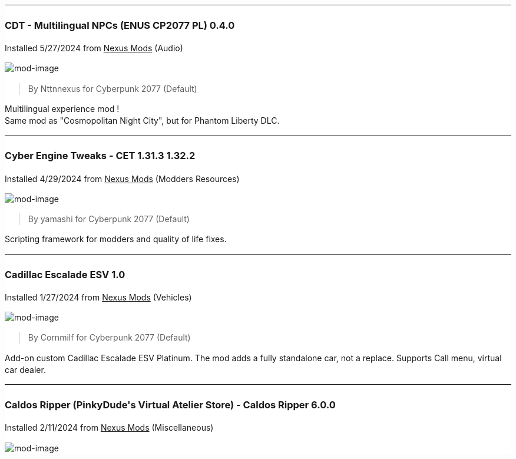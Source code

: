 


<hr />

### CDT - Multilingual NPCs (ENUS CP2077 PL) 0.4.0

Installed 5/27/2024 from [Nexus Mods](https://www.nexusmods.com/cyberpunk2077/mods/9275/) (Audio) 

<img src="https://staticdelivery.nexusmods.com/mods/3333/images/9275/9275-1695745168-1018866091.png" alt="mod-image" height="350" />

> By Nttnnexus for Cyberpunk 2077 (Default)

Multilingual experience mod !<br /> Same mod as "Cosmopolitan Night City", but for Phantom Liberty DLC.




<hr />

### Cyber Engine Tweaks - CET 1.31.3 1.32.2

Installed 4/29/2024 from [Nexus Mods](https://www.nexusmods.com/cyberpunk2077/mods/107/) (Modders Resources) 

<img src="https://staticdelivery.nexusmods.com/mods/3333/images/107/107-1613641770-185635979.png" alt="mod-image" height="350" />

> By yamashi for Cyberpunk 2077 (Default)

Scripting framework for modders and quality of life fixes.




<hr />

### Cadillac Escalade ESV 1.0

Installed 1/27/2024 from [Nexus Mods](https://www.nexusmods.com/cyberpunk2077/mods/12377/) (Vehicles) 

<img src="https://staticdelivery.nexusmods.com/mods/3333/images/12377/12377-1705438754-799179284.png" alt="mod-image" height="350" />

> By Cornmilf for Cyberpunk 2077 (Default)

Add-on custom Cadillac Escalade ESV Platinum. The mod adds a fully standalone car, not a replace. Supports Call menu, virtual car dealer.




<hr />

### Caldos Ripper (PinkyDude&#39;s Virtual Atelier Store) - Caldos Ripper 6.0.0

Installed 2/11/2024 from [Nexus Mods](https://www.nexusmods.com/cyberpunk2077/mods/8378/) (Miscellaneous) 

<img src="https://staticdelivery.nexusmods.com/mods/3333/images/8378/8378-1701536952-378744831.jpeg" alt="mod-image" height="350" />
